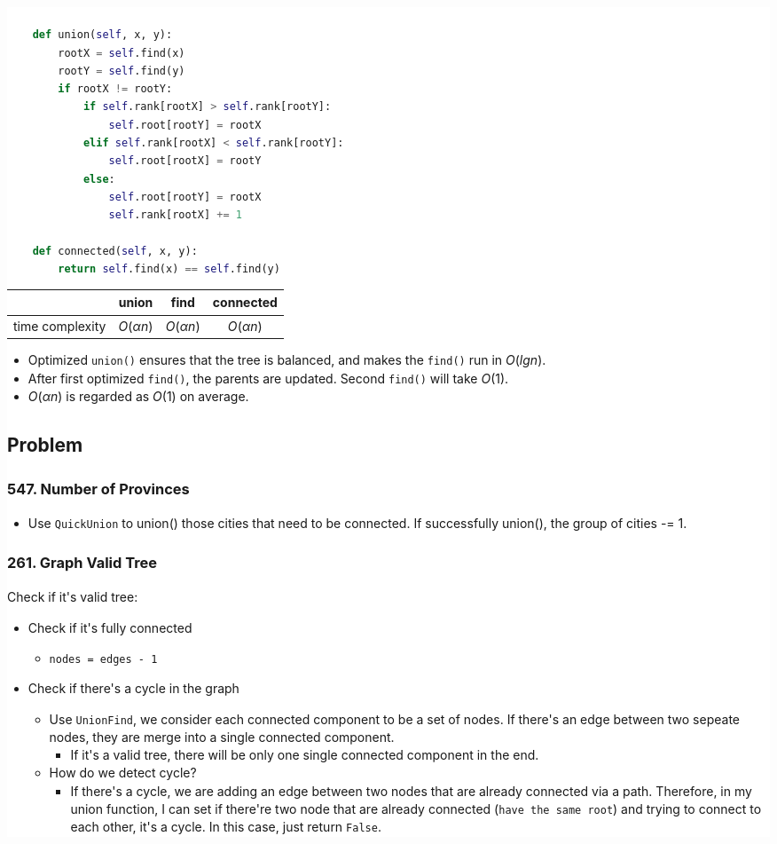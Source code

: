 ```python
    
    def union(self, x, y):
        rootX = self.find(x)
        rootY = self.find(y)
        if rootX != rootY:
            if self.rank[rootX] > self.rank[rootY]:
                self.root[rootY] = rootX
            elif self.rank[rootX] < self.rank[rootY]:
                self.root[rootX] = rootY
            else:
                self.root[rootY] = rootX
                self.rank[rootX] += 1

    def connected(self, x, y):
        return self.find(x) == self.find(y)
```

&nbsp;|union|find|connected|
:---:|:---:|:---:|:---:
time complexity|$O(\alpha n)$|$O(\alpha n)$|$O(\alpha n)$|

- Optimized `union()` ensures that the tree is balanced, and makes the `find()` run in $O(lgn)$.
- After first optimized `find()`, the parents are updated. Second `find()` will take $O(1)$. 
- $O(\alpha n)$ is regarded as $O(1)$ on average.



## Problem

### 547. Number of Provinces

- Use `QuickUnion` to union() those cities that need to be connected. If successfully union(), the group of cities -= 1.

### 261. Graph Valid Tree

Check if it's valid tree:

- Check if it's fully connected
    - `nodes = edges - 1`

- Check if there's a cycle in the graph
    - Use `UnionFind`, we consider each connected component to be a set of nodes. If there's an edge between two sepeate nodes, they are merge into a single connected component.
        - If it's a valid tree, there will be only one single connected component in the end.
    - How do we detect cycle?
        - If there's a cycle, we are adding an edge between two nodes that are already connected via a path. Therefore, in my union function, I can set if there're two node that are already connected (`have the same root`) and trying to connect to each other, it's a cycle. In this case, just return `False`.
        